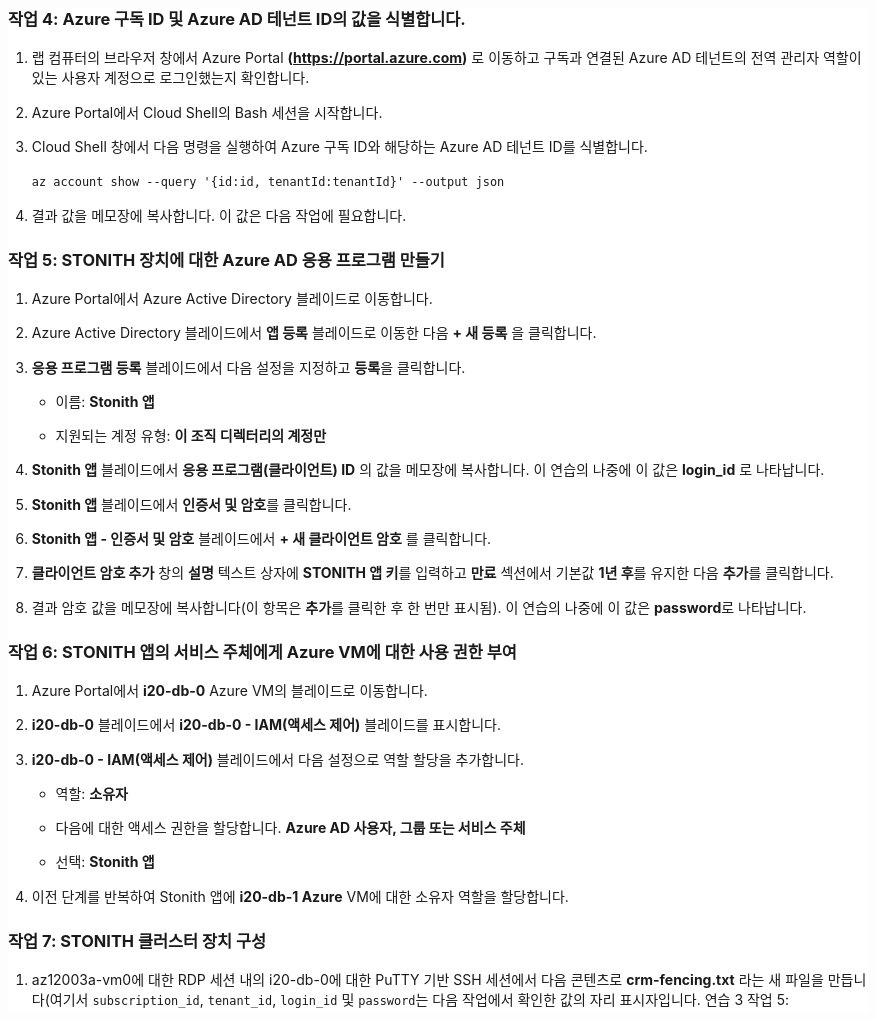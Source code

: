### 작업 4: Azure 구독 ID 및 Azure AD 테넌트 ID의 값을 식별합니다.

1.  랩 컴퓨터의 브라우저 창에서 Azure Portal **(https://portal.azure.com)** 로 이동하고 구독과 연결된 Azure AD 테넌트의 전역 관리자 역할이 있는 사용자 계정으로 로그인했는지 확인합니다.

1.  Azure Portal에서 Cloud Shell의 Bash 세션을 시작합니다. 

1.  Cloud Shell 창에서 다음 명령을 실행하여 Azure 구독 ID와 해당하는 Azure AD 테넌트 ID를 식별합니다.

    ```
    az account show --query '{id:id, tenantId:tenantId}' --output json
    ```

1.  결과 값을 메모장에 복사합니다. 이 값은 다음 작업에 필요합니다.


### 작업 5: STONITH 장치에 대한 Azure AD 응용 프로그램 만들기

1.  Azure Portal에서 Azure Active Directory 블레이드로 이동합니다.

1.  Azure Active Directory 블레이드에서 **앱 등록** 블레이드로 이동한 다음 **+ 새 등록** 을 클릭합니다.

1.  **응용 프로그램 등록** 블레이드에서 다음 설정을 지정하고 **등록**을 클릭합니다.

    -   이름: **Stonith 앱**

    -   지원되는 계정 유형: **이 조직 디렉터리의 계정만**

1.  **Stonith 앱** 블레이드에서 **응용 프로그램(클라이언트) ID** 의 값을 메모장에 복사합니다. 이 연습의 나중에 이 값은 **login_id** 로 나타납니다.

1.  **Stonith 앱** 블레이드에서 **인증서 및 암호**를 클릭합니다.

1.  **Stonith 앱 - 인증서 및 암호** 블레이드에서 **+ 새 클라이언트 암호** 를 클릭합니다.

1.  **클라이언트 암호 추가** 창의 **설명** 텍스트 상자에 **STONITH 앱 키**를 입력하고 **만료** 섹션에서 기본값 **1년 후**를 유지한 다음 **추가**를 클릭합니다.

1.  결과 암호 값을 메모장에 복사합니다(이 항목은 **추가**를 클릭한 후 한 번만 표시됨). 이 연습의 나중에 이 값은 **password**로 나타납니다.


### 작업 6: STONITH 앱의 서비스 주체에게 Azure VM에 대한 사용 권한 부여 

1.  Azure Portal에서 **i20-db-0** Azure VM의 블레이드로 이동합니다.

1.  **i20-db-0** 블레이드에서 **i20-db-0 - IAM(액세스 제어)** 블레이드를 표시합니다.

1.  **i20-db-0 - IAM(액세스 제어)** 블레이드에서 다음 설정으로 역할 할당을 추가합니다.

    -   역할: **소유자**

    -   다음에 대한 액세스 권한을 할당합니다. **Azure AD 사용자, 그룹 또는 서비스 주체**

    -   선택: **Stonith 앱**

1.  이전 단계를 반복하여 Stonith 앱에 **i20-db-1 Azure** VM에 대한 소유자 역할을 할당합니다.


### 작업 7: STONITH 클러스터 장치 구성 

1.  az12003a-vm0에 대한 RDP 세션 내의 i20-db-0에 대한 PuTTY 기반 SSH 세션에서 다음 콘텐츠로 **crm-fencing.txt** 라는 새 파일을 만듭니다(여기서 `subscription_id`, `tenant_id`, `login_id` 및 `password`는 다음 작업에서 확인한 값의 자리 표시자입니다. 연습 3 작업 5:
